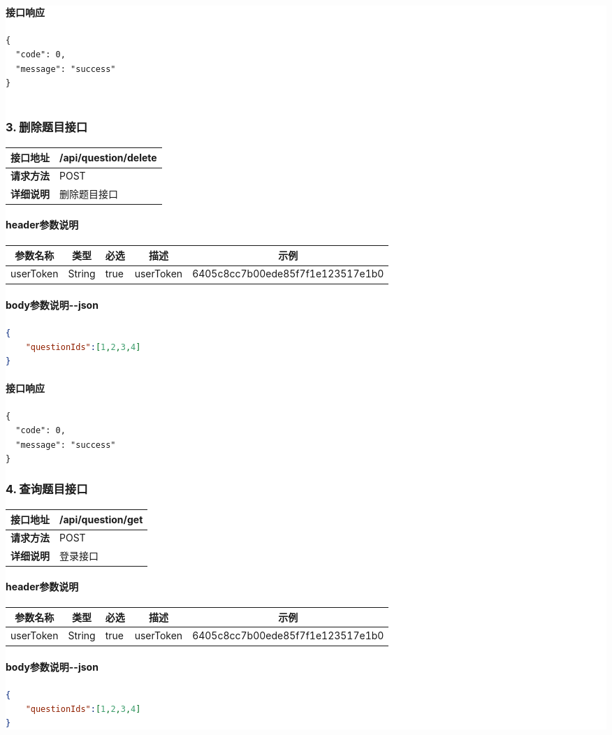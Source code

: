 #### 接口响应
```
{
  "code": 0,
  "message": "success"
}
 
```

### 3. 删除题目接口
| 接口地址     | /api/question/delete |
| ------------ | ---------------------------------- |
| **请求方法** | POST                    |
| **详细说明** | 删除题目接口 |

#### header参数说明
| 参数名称      | 类型    | 必选  | 描述       | 示例 |
| ------------- | ------- | ----- | ---------- | ---- |
| userToken   | String  | true |  userToken |   6405c8cc7b00ede85f7f1e123517e1b0   |


#### body参数说明--json
```json
{
    "questionIds":[1,2,3,4]
}
```

#### 接口响应
```
{
  "code": 0,
  "message": "success"
}
```
 
### 4. 查询题目接口
| 接口地址     | /api/question/get |
| ------------ | ---------------------------------- |
| **请求方法** | POST                    |
| **详细说明** | 登录接口 |

#### header参数说明
| 参数名称      | 类型    | 必选  | 描述       | 示例 |
| ------------- | ------- | ----- | ---------- | ---- |
| userToken   | String  | true |  userToken |   6405c8cc7b00ede85f7f1e123517e1b0   |


#### body参数说明--json
```json
{
    "questionIds":[1,2,3,4]
}
```
